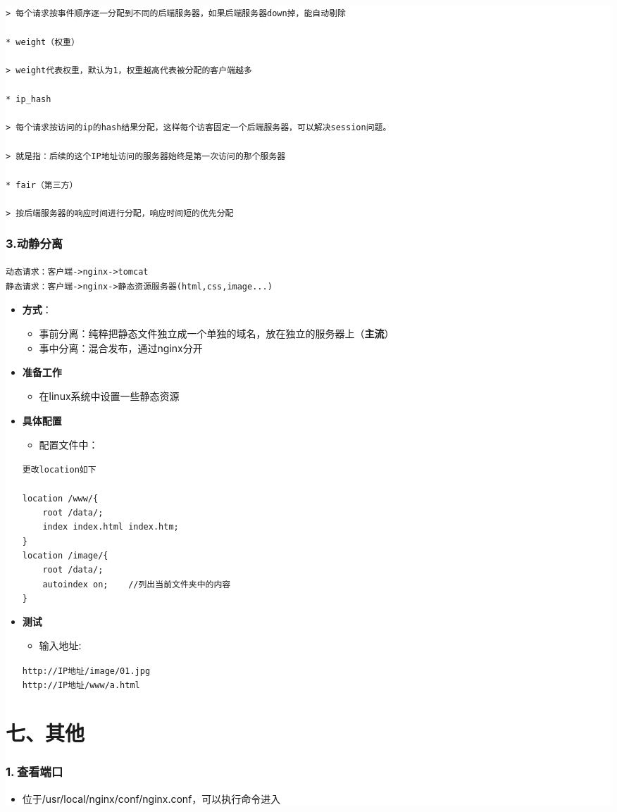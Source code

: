     > 每个请求按事件顺序逐一分配到不同的后端服务器，如果后端服务器down掉，能自动剔除
    
    * weight（权重）
    
    > weight代表权重，默认为1，权重越高代表被分配的客户端越多
    
    * ip_hash
    
    > 每个请求按访问的ip的hash结果分配，这样每个访客固定一个后端服务器，可以解决session问题。

    > 就是指：后续的这个IP地址访问的服务器始终是第一次访问的那个服务器
    
    * fair（第三方）
    
    > 按后端服务器的响应时间进行分配，响应时间短的优先分配

### 3.动静分离

```
动态请求：客户端->nginx->tomcat
静态请求：客户端->nginx->静态资源服务器(html,css,image...)
```
* **方式**：
  
    * 事前分离：纯粹把静态文件独立成一个单独的域名，放在独立的服务器上（**主流**）
    * 事中分离：混合发布，通过nginx分开
    
* **准备工作**
  
    * 在linux系统中设置一些静态资源 
* **具体配置**
    * 配置文件中：
    
    ```xml
    更改location如下
    
    location /www/{
        root /data/;
        index index.html index.htm;
    }
    location /image/{
        root /data/;
        autoindex on;    //列出当前文件夹中的内容
    }
    ```
* **测试**
  
    * 输入地址:
    
    ```
    http://IP地址/image/01.jpg
    http://IP地址/www/a.html
    ```

# 七、其他
### 1. 查看端口
* 位于/usr/local/nginx/conf/nginx.conf，可以执行命令进入

